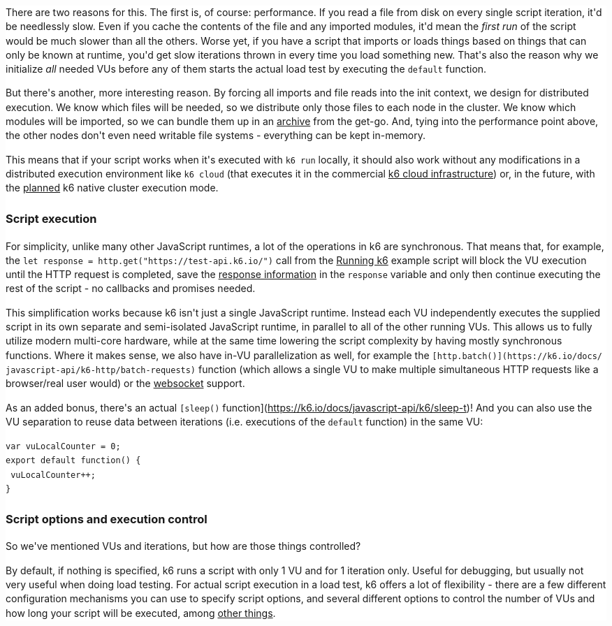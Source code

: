 There are two reasons for this. The first is, of course: performance. If you read a file from disk on every single script iteration, it'd be needlessly slow. Even if you cache the contents of the file and any imported modules, it'd mean the *first run* of the script would be much slower than all the others. Worse yet, if you have a script that imports or loads things based on things that can only be known at runtime, you'd get slow iterations thrown in every time you load something new. That's also the reason why we initialize *all* needed VUs before any of them starts the actual load test by executing the `default` function.

But there's another, more interesting reason. By forcing all imports and file reads into the init context, we design for distributed execution. We know which files will be needed, so we distribute only those files to each node in the cluster. We know which modules will be imported, so we can bundle them up in an [archive](https://k6.io/docs/using-k6/archives-for-bundling-sharing-a-test) from the get-go. And, tying into the performance point above, the other nodes don't even need writable file systems - everything can be kept in-memory.

This means that if your script works when it's executed with `k6 run` locally, it should also work without any modifications in a distributed execution environment like `k6 cloud` (that executes it in the commercial [k6 cloud infrastructure](https://k6.io/cloud)) or, in the future, with the [planned](https://github.com/k6io/k6/wiki/Roadmap) k6 native cluster execution mode.

### Script execution

For simplicity, unlike many other JavaScript runtimes, a lot of the operations in k6 are synchronous. That means that, for example, the `let response = http.get("https://test-api.k6.io/")` call from the [Running k6](https://github.com/grafana/k6) example script will block the VU execution until the HTTP request is completed, save the [response information](https://k6.io/docs/javascript-api/k6-http/response-k6-http) in the `response` variable and only then continue executing the rest of the script - no callbacks and promises needed.

This simplification works because k6 isn't just a single JavaScript runtime. Instead each VU independently executes the supplied script in its own separate and semi-isolated JavaScript runtime, in parallel to all of the other running VUs. This allows us to fully utilize modern multi-core hardware, while at the same time lowering the script complexity by having mostly synchronous functions. Where it makes sense, we also have in-VU parallelization as well, for example the `[http.batch()](https://k6.io/docs/javascript-api/k6-http/batch-requests)` function (which allows a single VU to make multiple simultaneous HTTP requests like a browser/real user would) or the [websocket](https://k6.io/docs/javascript-api/k6-ws) support.

As an added bonus, there's an actual `[sleep()` function](https://k6.io/docs/javascript-api/k6/sleep-t)! And you can also use the VU separation to reuse data between iterations (i.e. executions of the `default` function) in the same VU:

```
var vuLocalCounter = 0;
export default function() {
 vuLocalCounter++;
}
```

### Script options and execution control

So we've mentioned VUs and iterations, but how are those things controlled?

By default, if nothing is specified, k6 runs a script with only 1 VU and for 1 iteration only. Useful for debugging, but usually not very useful when doing load testing. For actual script execution in a load test, k6 offers a lot of flexibility - there are a few different configuration mechanisms you can use to specify script options, and several different options to control the number of VUs and how long your script will be executed, among [other things](https://k6.io/docs/using-k6/options).

